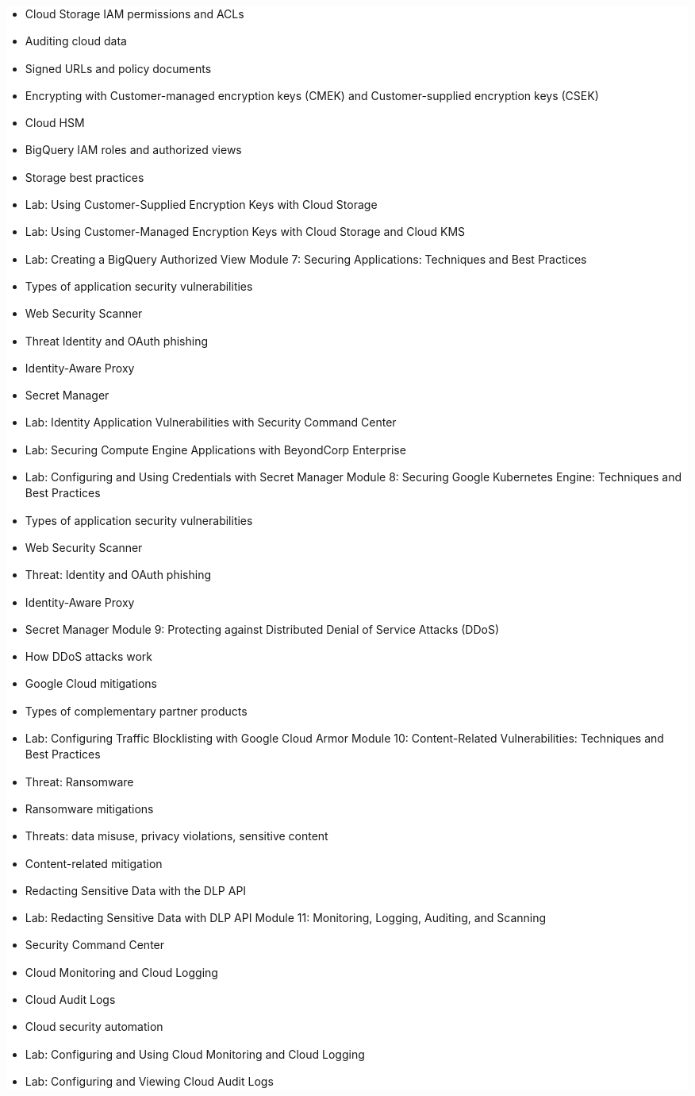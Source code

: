 
- Cloud Storage IAM permissions and ACLs
- Auditing cloud data
- Signed URLs and policy documents
- Encrypting with Customer-managed encryption keys (CMEK) and Customer-supplied encryption keys (CSEK)
- Cloud HSM
- BigQuery IAM roles and authorized views
- Storage best practices
- Lab: Using Customer-Supplied Encryption Keys with Cloud Storage
- Lab: Using Customer-Managed Encryption Keys with Cloud Storage and Cloud KMS
- Lab: Creating a BigQuery Authorized View
Module 7: Securing Applications: Techniques and Best Practices



- Types of application security vulnerabilities
- Web Security Scanner
- Threat Identity and OAuth phishing
- Identity-Aware Proxy
- Secret Manager
- Lab: Identity Application Vulnerabilities with Security Command Center
- Lab: Securing Compute Engine Applications with BeyondCorp Enterprise
- Lab: Configuring and Using Credentials with Secret Manager
Module 8: Securing Google Kubernetes Engine: Techniques and Best Practices



- Types of application security vulnerabilities
- Web Security Scanner
- Threat: Identity and OAuth phishing
- Identity-Aware Proxy
- Secret Manager
Module 9: Protecting against Distributed Denial of Service Attacks (DDoS)



- How DDoS attacks work
- Google Cloud mitigations
- Types of complementary partner products
- Lab: Configuring Traffic Blocklisting with Google Cloud Armor
Module 10: Content-Related Vulnerabilities: Techniques and Best Practices



- Threat: Ransomware
- Ransomware mitigations
- Threats: data misuse, privacy violations, sensitive content
- Content-related mitigation
- Redacting Sensitive Data with the DLP API
- Lab: Redacting Sensitive Data with DLP API
Module 11: Monitoring, Logging, Auditing, and Scanning 



- Security Command Center
- Cloud Monitoring and Cloud Logging
- Cloud Audit Logs
- Cloud security automation
- Lab: Configuring and Using Cloud Monitoring and Cloud Logging
- Lab: Configuring and Viewing Cloud Audit Logs
